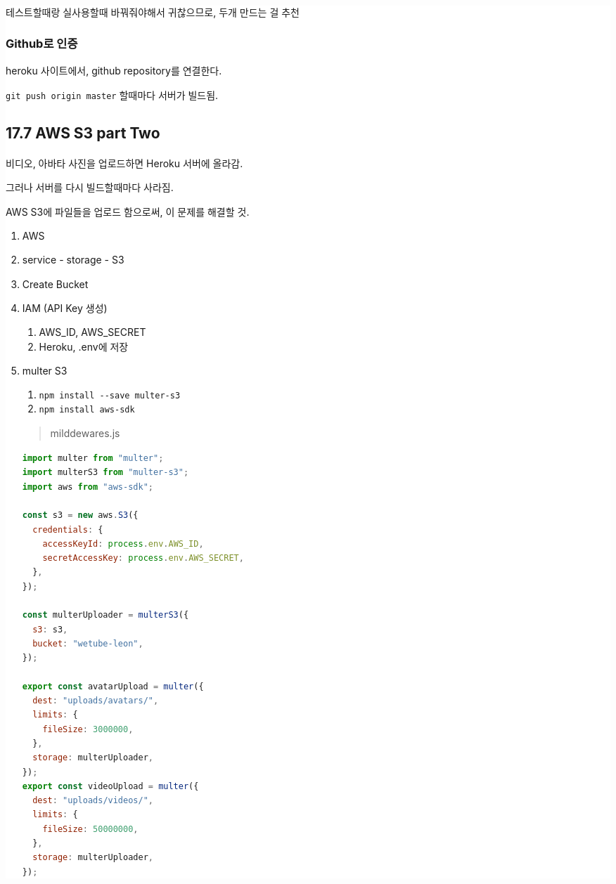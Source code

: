 테스트할때랑 실사용할때 바꿔줘야해서 귀찮으므로, 두개 만드는 걸 추천

### Github로 인증

heroku 사이트에서, github repository를 연결한다.

`git push origin master` 할때마다 서버가 빌드됨.

## 17.7 AWS S3 part Two

비디오, 아바타 사진을 업로드하면 Heroku 서버에 올라감.

그러나 서버를 다시 빌드할때마다 사라짐.

AWS S3에 파일들을 업로드 함으로써, 이 문제를 해결할 것.

1. AWS
2. service - storage - S3
3. Create Bucket
4. IAM (API Key 생성)
   1. AWS_ID, AWS_SECRET
   2. Heroku, .env에 저장
5. multer S3

   1. `npm install --save multer-s3`
   2. `npm install aws-sdk`

   > milddewares.js

   ```jsx
   import multer from "multer";
   import multerS3 from "multer-s3";
   import aws from "aws-sdk";

   const s3 = new aws.S3({
     credentials: {
       accessKeyId: process.env.AWS_ID,
       secretAccessKey: process.env.AWS_SECRET,
     },
   });

   const multerUploader = multerS3({
     s3: s3,
     bucket: "wetube-leon",
   });

   export const avatarUpload = multer({
     dest: "uploads/avatars/",
     limits: {
       fileSize: 3000000,
     },
     storage: multerUploader,
   });
   export const videoUpload = multer({
     dest: "uploads/videos/",
     limits: {
       fileSize: 50000000,
     },
     storage: multerUploader,
   });
   ```
